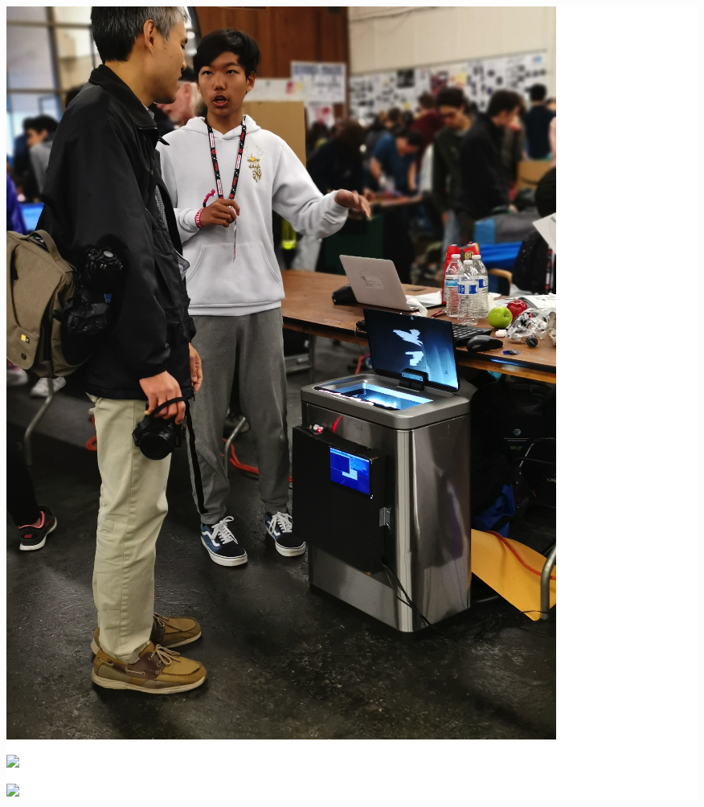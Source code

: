 ![](/assets/img/gary-trash1.jpg)

![](/assets/img/gary-trash2.jpg)

![](/assets/img/gary-trash3.jpg)
